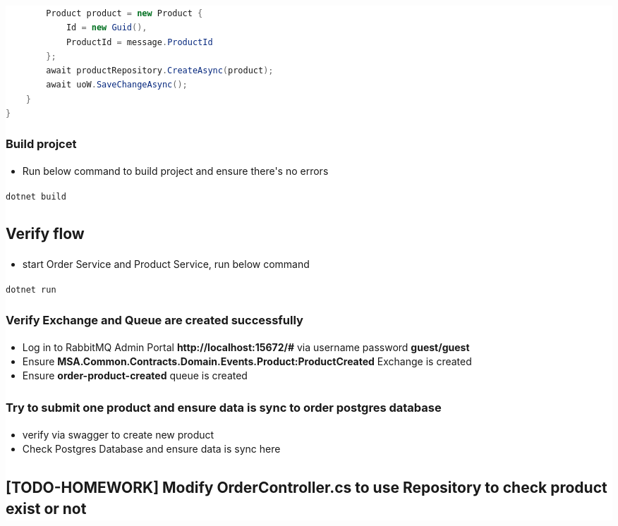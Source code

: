 ``` C#
        Product product = new Product {
            Id = new Guid(),
            ProductId = message.ProductId
        };
        await productRepository.CreateAsync(product);
        await uoW.SaveChangeAsync();
    }
}
```

### Build projcet
- Run below command to build project and ensure there's no errors
``` bash
dotnet build
```

## Verify flow
- start Order Service and Product Service, run below command
``` bash
dotnet run
```

### Verify Exchange and Queue are created successfully
- Log in to RabbitMQ Admin Portal **http://localhost:15672/#** via username password **guest/guest**
- Ensure **MSA.Common.Contracts.Domain.Events.Product:ProductCreated** Exchange is created
- Ensure **order-product-created** queue is created

### Try to submit one product and ensure data is sync to order postgres database
- verify via swagger to create new product
- Check Postgres Database and ensure data is sync here

## [TODO-HOMEWORK] Modify OrderController.cs to use Repository to check product exist or not